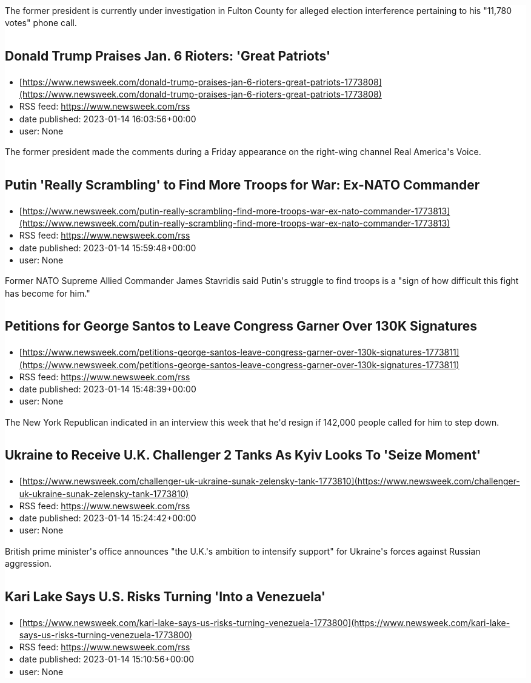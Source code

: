 The former president is currently under investigation in Fulton County for alleged election interference pertaining to his "11,780 votes" phone call.

## Donald Trump Praises Jan. 6 Rioters: 'Great Patriots'
 - [https://www.newsweek.com/donald-trump-praises-jan-6-rioters-great-patriots-1773808](https://www.newsweek.com/donald-trump-praises-jan-6-rioters-great-patriots-1773808)
 - RSS feed: https://www.newsweek.com/rss
 - date published: 2023-01-14 16:03:56+00:00
 - user: None

The former president made the comments during a Friday appearance on the right-wing channel Real America's Voice.

## Putin 'Really Scrambling' to Find More Troops for War: Ex-NATO Commander
 - [https://www.newsweek.com/putin-really-scrambling-find-more-troops-war-ex-nato-commander-1773813](https://www.newsweek.com/putin-really-scrambling-find-more-troops-war-ex-nato-commander-1773813)
 - RSS feed: https://www.newsweek.com/rss
 - date published: 2023-01-14 15:59:48+00:00
 - user: None

Former NATO Supreme Allied Commander James Stavridis said Putin's struggle to find troops is a "sign of how difficult this fight has become for him."

## Petitions for George Santos to Leave Congress Garner Over 130K Signatures
 - [https://www.newsweek.com/petitions-george-santos-leave-congress-garner-over-130k-signatures-1773811](https://www.newsweek.com/petitions-george-santos-leave-congress-garner-over-130k-signatures-1773811)
 - RSS feed: https://www.newsweek.com/rss
 - date published: 2023-01-14 15:48:39+00:00
 - user: None

The New York Republican indicated in an interview this week that he'd resign if 142,000 people called for him to step down.

## Ukraine to Receive U.K. Challenger 2 Tanks As Kyiv Looks To 'Seize Moment'
 - [https://www.newsweek.com/challenger-uk-ukraine-sunak-zelensky-tank-1773810](https://www.newsweek.com/challenger-uk-ukraine-sunak-zelensky-tank-1773810)
 - RSS feed: https://www.newsweek.com/rss
 - date published: 2023-01-14 15:24:42+00:00
 - user: None

British prime minister's office announces "the U.K.'s ambition to intensify support" for Ukraine's forces against Russian aggression.

## Kari Lake Says U.S. Risks Turning 'Into a Venezuela'
 - [https://www.newsweek.com/kari-lake-says-us-risks-turning-venezuela-1773800](https://www.newsweek.com/kari-lake-says-us-risks-turning-venezuela-1773800)
 - RSS feed: https://www.newsweek.com/rss
 - date published: 2023-01-14 15:10:56+00:00
 - user: None
